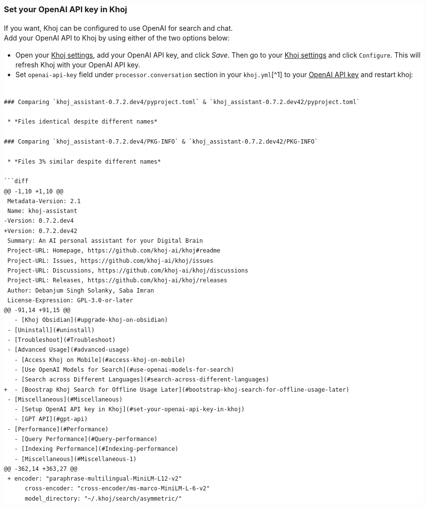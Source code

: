  ### Set your OpenAI API key in Khoj
 If you want, Khoj can be configured to use OpenAI for search and chat.<br />
 Add your OpenAI API to Khoj by using either of the two options below:
  - Open your [Khoj settings](http://localhost:8000/config/processor/conversation), add your OpenAI API key, and click *Save*. Then go to your [Khoj settings](http://localhost:8000/config) and click `Configure`. This will refresh Khoj with your OpenAI API key.
  - Set `openai-api-key` field under `processor.conversation` section in your `khoj.yml`[^1] to your [OpenAI API key](https://beta.openai.com/account/api-keys) and restart khoj:
     ```diff
```

### Comparing `khoj_assistant-0.7.2.dev4/pyproject.toml` & `khoj_assistant-0.7.2.dev42/pyproject.toml`

 * *Files identical despite different names*

### Comparing `khoj_assistant-0.7.2.dev4/PKG-INFO` & `khoj_assistant-0.7.2.dev42/PKG-INFO`

 * *Files 3% similar despite different names*

```diff
@@ -1,10 +1,10 @@
 Metadata-Version: 2.1
 Name: khoj-assistant
-Version: 0.7.2.dev4
+Version: 0.7.2.dev42
 Summary: An AI personal assistant for your Digital Brain
 Project-URL: Homepage, https://github.com/khoj-ai/khoj#readme
 Project-URL: Issues, https://github.com/khoj-ai/khoj/issues
 Project-URL: Discussions, https://github.com/khoj-ai/khoj/discussions
 Project-URL: Releases, https://github.com/khoj-ai/khoj/releases
 Author: Debanjum Singh Solanky, Saba Imran
 License-Expression: GPL-3.0-or-later
@@ -91,14 +91,15 @@
   - [Khoj Obsidian](#upgrade-khoj-on-obsidian)
 - [Uninstall](#uninstall)
 - [Troubleshoot](#Troubleshoot)
 - [Advanced Usage](#advanced-usage)
   - [Access Khoj on Mobile](#access-khoj-on-mobile)
   - [Use OpenAI Models for Search](#use-openai-models-for-search)
   - [Search across Different Languages](#search-across-different-languages)
+  - [Boostrap Khoj Search for Offline Usage Later](#bootstrap-khoj-search-for-offline-usage-later)
 - [Miscellaneous](#Miscellaneous)
   - [Setup OpenAI API key in Khoj](#set-your-openai-api-key-in-khoj)
   - [GPT API](#gpt-api)
 - [Performance](#Performance)
   - [Query Performance](#Query-performance)
   - [Indexing Performance](#Indexing-performance)
   - [Miscellaneous](#Miscellaneous-1)
@@ -362,14 +363,27 @@
 + encoder: "paraphrase-multilingual-MiniLM-L12-v2"
      cross-encoder: "cross-encoder/ms-marco-MiniLM-L-6-v2"
      model_directory: "~/.khoj/search/asymmetric/"
   ```
 